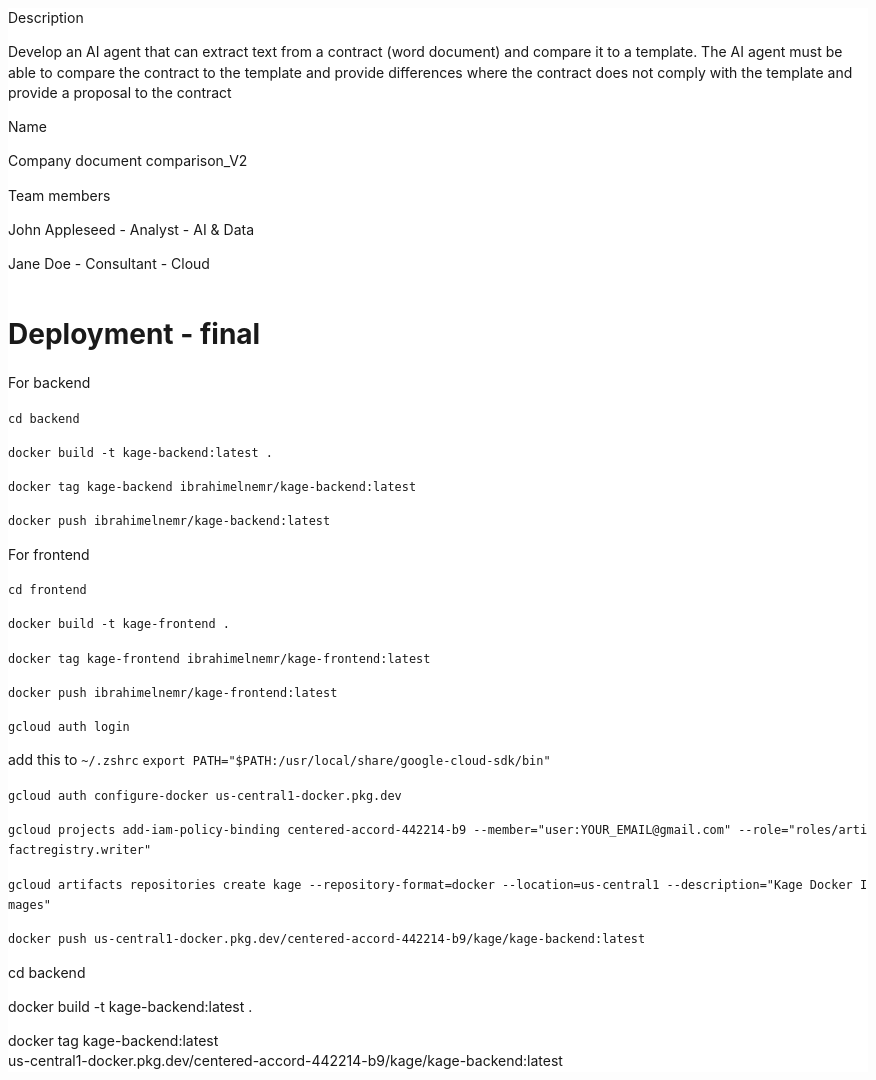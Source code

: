   Description

  Develop an AI agent that can extract text from a contract (word document) and compare it to a template. The AI agent must be able to compare the contract to the template and provide differences where the contract does not comply with the template and provide a proposal to the contract


  Name

  Company document comparison_V2


Team members

John Appleseed - Analyst - AI & Data

Jane Doe - Consultant - Cloud

# Deployment - final

For backend

`cd backend`

`docker build -t kage-backend:latest .`

`docker tag kage-backend ibrahimelnemr/kage-backend:latest`

`docker push ibrahimelnemr/kage-backend:latest`

For frontend

`cd frontend`

`docker build -t kage-frontend .`

`docker tag kage-frontend ibrahimelnemr/kage-frontend:latest`

`docker push ibrahimelnemr/kage-frontend:latest`


`gcloud auth login`

add this to `~/.zshrc`
`export PATH="$PATH:/usr/local/share/google-cloud-sdk/bin"`

`gcloud auth configure-docker us-central1-docker.pkg.dev`

`gcloud projects add-iam-policy-binding centered-accord-442214-b9 --member="user:YOUR_EMAIL@gmail.com" --role="roles/artifactregistry.writer"`

`gcloud artifacts repositories create kage --repository-format=docker --location=us-central1 --description="Kage Docker Images"`

`docker push us-central1-docker.pkg.dev/centered-accord-442214-b9/kage/kage-backend:latest`



cd backend

docker build -t kage-backend:latest .

docker tag kage-backend:latest \
  us-central1-docker.pkg.dev/centered-accord-442214-b9/kage/kage-backend:latest
